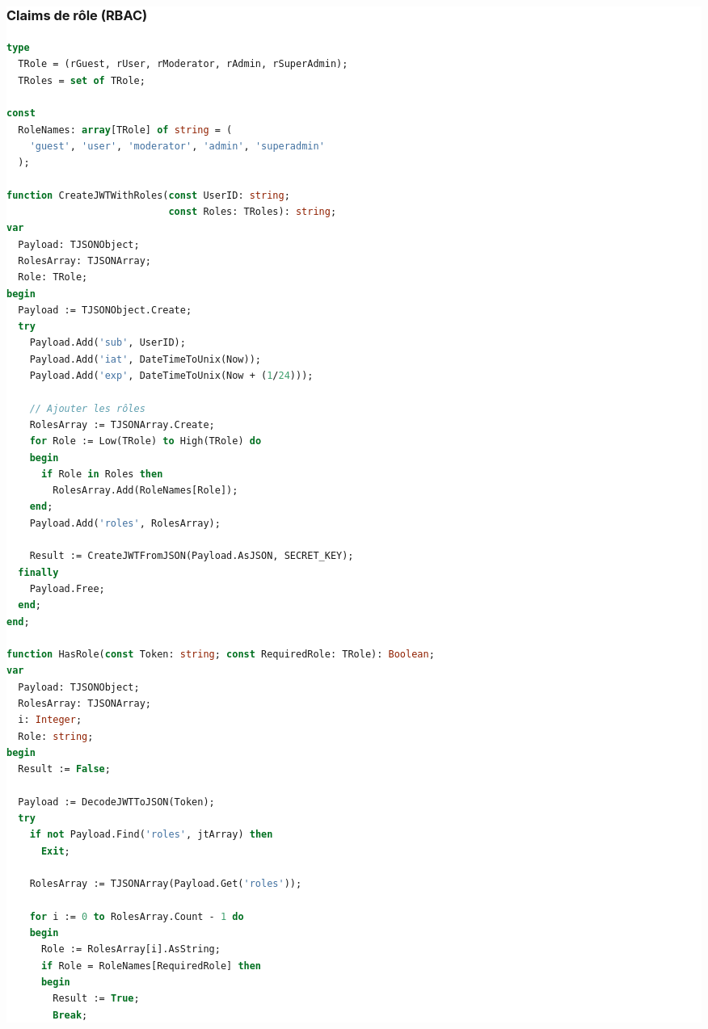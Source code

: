 ### Claims de rôle (RBAC)

```pascal
type
  TRole = (rGuest, rUser, rModerator, rAdmin, rSuperAdmin);
  TRoles = set of TRole;

const
  RoleNames: array[TRole] of string = (
    'guest', 'user', 'moderator', 'admin', 'superadmin'
  );

function CreateJWTWithRoles(const UserID: string;
                            const Roles: TRoles): string;
var
  Payload: TJSONObject;
  RolesArray: TJSONArray;
  Role: TRole;
begin
  Payload := TJSONObject.Create;
  try
    Payload.Add('sub', UserID);
    Payload.Add('iat', DateTimeToUnix(Now));
    Payload.Add('exp', DateTimeToUnix(Now + (1/24)));

    // Ajouter les rôles
    RolesArray := TJSONArray.Create;
    for Role := Low(TRole) to High(TRole) do
    begin
      if Role in Roles then
        RolesArray.Add(RoleNames[Role]);
    end;
    Payload.Add('roles', RolesArray);

    Result := CreateJWTFromJSON(Payload.AsJSON, SECRET_KEY);
  finally
    Payload.Free;
  end;
end;

function HasRole(const Token: string; const RequiredRole: TRole): Boolean;
var
  Payload: TJSONObject;
  RolesArray: TJSONArray;
  i: Integer;
  Role: string;
begin
  Result := False;

  Payload := DecodeJWTToJSON(Token);
  try
    if not Payload.Find('roles', jtArray) then
      Exit;

    RolesArray := TJSONArray(Payload.Get('roles'));

    for i := 0 to RolesArray.Count - 1 do
    begin
      Role := RolesArray[i].AsString;
      if Role = RoleNames[RequiredRole] then
      begin
        Result := True;
        Break;
```